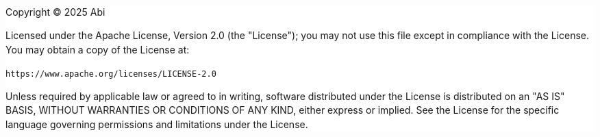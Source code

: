 Copyright © 2025 Abi

Licensed under the Apache License, Version 2.0 (the "License");
you may not use this file except in compliance with the License.
You may obtain a copy of the License at:

    https://www.apache.org/licenses/LICENSE-2.0

Unless required by applicable law or agreed to in writing, software
distributed under the License is distributed on an "AS IS" BASIS,
WITHOUT WARRANTIES OR CONDITIONS OF ANY KIND, either express or implied.
See the License for the specific language governing permissions and
limitations under the License.
